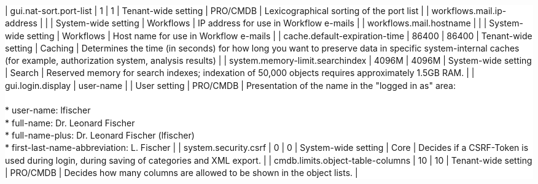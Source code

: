| gui.nat-sort.port-list | 1   | 1   | Tenant-wide setting | PRO/CMDB | Lexicographical sorting of the port list |
| workflows.mail.ip-address |     |     | System-wide setting | Workflows | IP address for use in Workflow e-mails |
| workflows.mail.hostname |     |     | System-wide setting | Workflows | Host name for use in Workflow e-mails |
| cache.default-expiration-time | 86400 | 86400 | Tenant-wide setting | Caching | Determines the time (in seconds) for how long you want to preserve data in specific system-internal caches (for example, authorization system, analysis results) |
| system.memory-limit.searchindex | 4096M | 4096M | System-wide setting | Search | Reserved memory for search indexes; indexation of 50,000 objects requires approximately 1.5GB RAM. |
| gui.login.display | user-name |     | User setting | PRO/CMDB | Presentation of the name in the "logged in as" area:<br><br>*   user-name: lfischer<br>*   full-name: Dr. Leonard Fischer<br>*   full-name-plus: Dr. Leonard Fischer (lfischer)<br>*   first-last-name-abbreviation: L. Fischer |
| system.security.csrf | 0   | 0   | System-wide setting | Core | Decides if a CSRF-Token is used during login, during saving of categories and XML export. |
| cmdb.limits.object-table-columns | 10  | 10  | Tenant-wide setting | PRO/CMDB | Decides how many columns are allowed to be shown in the object lists. |
